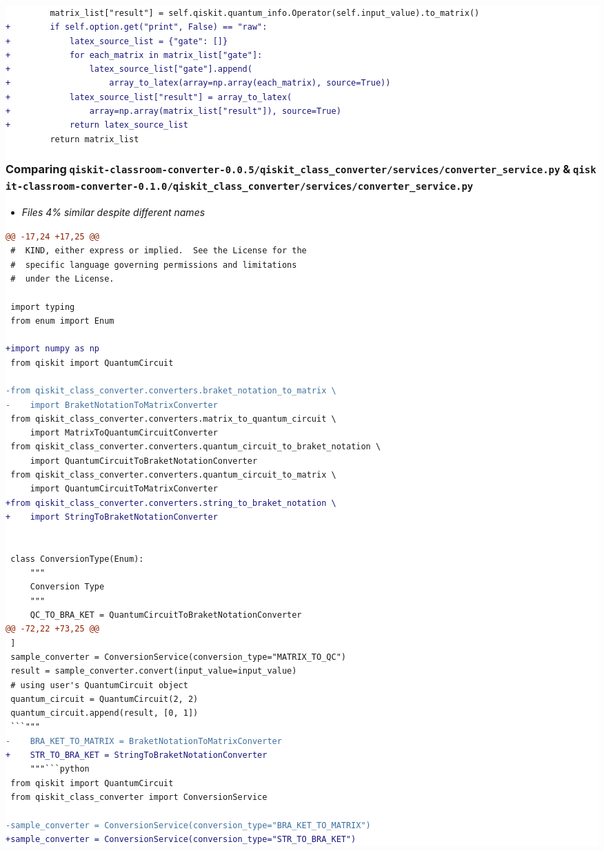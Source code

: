 ```diff
         matrix_list["result"] = self.qiskit.quantum_info.Operator(self.input_value).to_matrix()
+        if self.option.get("print", False) == "raw":
+            latex_source_list = {"gate": []}
+            for each_matrix in matrix_list["gate"]:
+                latex_source_list["gate"].append(
+                    array_to_latex(array=np.array(each_matrix), source=True))
+            latex_source_list["result"] = array_to_latex(
+                array=np.array(matrix_list["result"]), source=True)
+            return latex_source_list
         return matrix_list
```

### Comparing `qiskit-classroom-converter-0.0.5/qiskit_class_converter/services/converter_service.py` & `qiskit-classroom-converter-0.1.0/qiskit_class_converter/services/converter_service.py`

 * *Files 4% similar despite different names*

```diff
@@ -17,24 +17,25 @@
 #  KIND, either express or implied.  See the License for the
 #  specific language governing permissions and limitations
 #  under the License.
 
 import typing
 from enum import Enum
 
+import numpy as np
 from qiskit import QuantumCircuit
 
-from qiskit_class_converter.converters.braket_notation_to_matrix \
-    import BraketNotationToMatrixConverter
 from qiskit_class_converter.converters.matrix_to_quantum_circuit \
     import MatrixToQuantumCircuitConverter
 from qiskit_class_converter.converters.quantum_circuit_to_braket_notation \
     import QuantumCircuitToBraketNotationConverter
 from qiskit_class_converter.converters.quantum_circuit_to_matrix \
     import QuantumCircuitToMatrixConverter
+from qiskit_class_converter.converters.string_to_braket_notation \
+    import StringToBraketNotationConverter
 
 
 class ConversionType(Enum):
     """
     Conversion Type
     """
     QC_TO_BRA_KET = QuantumCircuitToBraketNotationConverter
@@ -72,22 +73,25 @@
 ]
 sample_converter = ConversionService(conversion_type="MATRIX_TO_QC")
 result = sample_converter.convert(input_value=input_value)
 # using user's QuantumCircuit object
 quantum_circuit = QuantumCircuit(2, 2)
 quantum_circuit.append(result, [0, 1])
 ```"""
-    BRA_KET_TO_MATRIX = BraketNotationToMatrixConverter
+    STR_TO_BRA_KET = StringToBraketNotationConverter
     """```python
 from qiskit import QuantumCircuit
 from qiskit_class_converter import ConversionService
 
-sample_converter = ConversionService(conversion_type="BRA_KET_TO_MATRIX")
+sample_converter = ConversionService(conversion_type="STR_TO_BRA_KET")
```